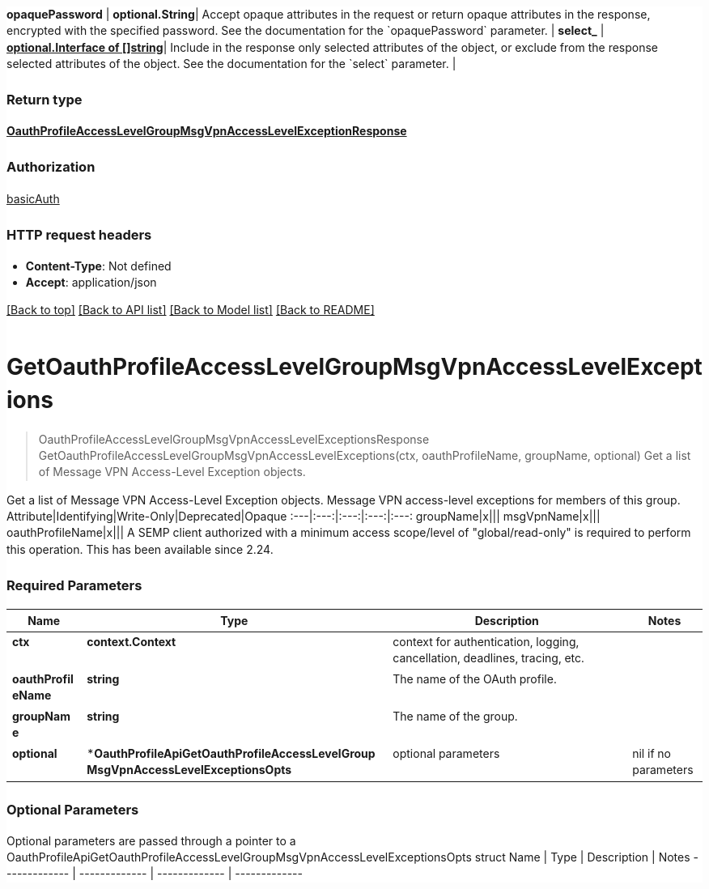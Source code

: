 

 **opaquePassword** | **optional.String**| Accept opaque attributes in the request or return opaque attributes in the response, encrypted with the specified password. See the documentation for the &#x60;opaquePassword&#x60; parameter. | 
 **select_** | [**optional.Interface of []string**](string.md)| Include in the response only selected attributes of the object, or exclude from the response selected attributes of the object. See the documentation for the &#x60;select&#x60; parameter. | 

### Return type

[**OauthProfileAccessLevelGroupMsgVpnAccessLevelExceptionResponse**](OauthProfileAccessLevelGroupMsgVpnAccessLevelExceptionResponse.md)

### Authorization

[basicAuth](../README.md#basicAuth)

### HTTP request headers

 - **Content-Type**: Not defined
 - **Accept**: application/json

[[Back to top]](#) [[Back to API list]](../README.md#documentation-for-api-endpoints) [[Back to Model list]](../README.md#documentation-for-models) [[Back to README]](../README.md)

# **GetOauthProfileAccessLevelGroupMsgVpnAccessLevelExceptions**
> OauthProfileAccessLevelGroupMsgVpnAccessLevelExceptionsResponse GetOauthProfileAccessLevelGroupMsgVpnAccessLevelExceptions(ctx, oauthProfileName, groupName, optional)
Get a list of Message VPN Access-Level Exception objects.

Get a list of Message VPN Access-Level Exception objects.  Message VPN access-level exceptions for members of this group.   Attribute|Identifying|Write-Only|Deprecated|Opaque :---|:---:|:---:|:---:|:---: groupName|x||| msgVpnName|x||| oauthProfileName|x|||    A SEMP client authorized with a minimum access scope/level of \"global/read-only\" is required to perform this operation.  This has been available since 2.24.

### Required Parameters

Name | Type | Description  | Notes
------------- | ------------- | ------------- | -------------
 **ctx** | **context.Context** | context for authentication, logging, cancellation, deadlines, tracing, etc.
  **oauthProfileName** | **string**| The name of the OAuth profile. | 
  **groupName** | **string**| The name of the group. | 
 **optional** | ***OauthProfileApiGetOauthProfileAccessLevelGroupMsgVpnAccessLevelExceptionsOpts** | optional parameters | nil if no parameters

### Optional Parameters
Optional parameters are passed through a pointer to a OauthProfileApiGetOauthProfileAccessLevelGroupMsgVpnAccessLevelExceptionsOpts struct
Name | Type | Description  | Notes
------------- | ------------- | ------------- | -------------
